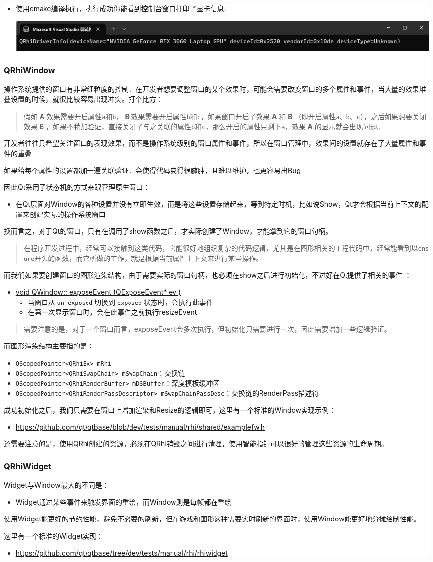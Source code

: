- 使用cmake编译执行，执行成功你能看到控制台窗口打印了显卡信息:

  ![image-20230429175841296](Resources/image-20230429175841296.png)

### QRhiWindow

操作系统提供的窗口有非常细粒度的控制，在开发者想要调整窗口的某个效果时，可能会需要改变窗口的多个属性和事件，当大量的效果堆叠设置的时候，就很比较容易出现冲突。打个比方：

> 假如 **A** 效果需要开启属性`a`和`b`， **B** 效果需要开启属性`b`和`c`，如果窗口开启了效果 **A** 和 **B** （即开启属性`a`、`b`、`c`），之后如果想要关闭效果 **B** ，如果不稍加验证，直接关闭了与之关联的属性`b`和`c`，那么开启的属性只剩下`a`，效果 **A** 的显示就会出现问题。

开发者往往只希望关注窗口的表现效果，而不是操作系统级别的窗口属性和事件，所以在窗口管理中，效果间的设置就存在了大量属性和事件的重叠

如果给每个属性的设置都加一遍关联验证，会使得代码变得很臃肿，且难以维护，也更容易出Bug

因此Qt采用了状态机的方式来跟管理原生窗口：

- 在Qt层面对Window的各种设置并没有立即生效，而是将这些设置存储起来，等到特定时机，比如说Show，Qt才会根据当前上下文的配置来创建实际的操作系统窗口

换而言之，对于Qt的窗口，只有在调用了show函数之后，才实际创建了Window，才能拿到它的窗口句柄。

> 在程序开发过程中，经常可以接触到这类代码，它能很好地组织复杂的代码逻辑，尤其是在图形相关的工程代码中，经常能看到以`ensure`开头的函数，而它所做的工作，就是根据当前属性上下文来进行某些操作。

而我们如果要创建窗口的图形渲染结构，由于需要实际的窗口句柄，也必须在show之后进行初始化，不过好在Qt提供了相关的事件 ：

- [void QWindow:: exposeEvent (QExposeEvent* ev )](https://doc.qt.io/qt-6/qwindow.html#exposeEvent)
  - 当窗口从 `un-exposed` 切换到 `exposed` 状态时，会执行此事件
  - 在第一次显示窗口时，会在此事件之前执行resizeEvent

> 需要注意的是，对于一个窗口而言，exposeEvent会多次执行，但初始化只需要进行一次，因此需要增加一些逻辑验证。

而图形渲染结构主要指的是：

- `QScopedPointer<QRhiEx> mRhi`
- `QScopedPointer<QRhiSwapChain> mSwapChain`：交换链
- `QScopedPointer<QRhiRenderBuffer> mDSBuffer`：深度模板缓冲区
- `QScopedPointer<QRhiRenderPassDescriptor> mSwapChainPassDesc`：交换链的RenderPass描述符

成功初始化之后，我们只需要在窗口上增加渲染和Resize的逻辑即可，这里有一个标准的Window实现示例：

- https://github.com/qt/qtbase/blob/dev/tests/manual/rhi/shared/examplefw.h

还需要注意的是，使用QRhi创建的资源，必须在QRhi销毁之间进行清理，使用智能指针可以很好的管理这些资源的生命周期。

### QRhiWidget

Widget与Window最大的不同是：

- Widget通过某些事件来触发界面的重绘，而Window则是每帧都在重绘

使用Widget能更好的节约性能，避免不必要的刷新，但在游戏和图形这种需要实时刷新的界面时，使用Window能更好地分摊绘制性能。

这里有一个标准的Widget实现：

- https://github.com/qt/qtbase/tree/dev/tests/manual/rhi/rhiwidget
